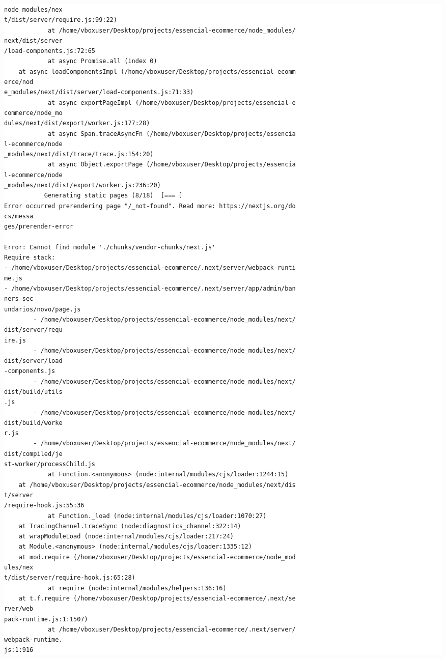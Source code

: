 ```
node_modules/nex
t/dist/server/require.js:99:22)
            at /home/vboxuser/Desktop/projects/essencial-ecommerce/node_modules/
next/dist/server
/load-components.js:72:65
            at async Promise.all (index 0)
    at async loadComponentsImpl (/home/vboxuser/Desktop/projects/essencial-ecomm
erce/nod
e_modules/next/dist/server/load-components.js:71:33)
            at async exportPageImpl (/home/vboxuser/Desktop/projects/essencial-e
commerce/node_mo
dules/next/dist/export/worker.js:177:28)
            at async Span.traceAsyncFn (/home/vboxuser/Desktop/projects/essencia
l-ecommerce/node
_modules/next/dist/trace/trace.js:154:20)
            at async Object.exportPage (/home/vboxuser/Desktop/projects/essencia
l-ecommerce/node
_modules/next/dist/export/worker.js:236:20)
           Generating static pages (8/18)  [=== ]
Error occurred prerendering page "/_not-found". Read more: https://nextjs.org/do
cs/messa
ges/prerender-error
        
Error: Cannot find module './chunks/vendor-chunks/next.js'
Require stack:
- /home/vboxuser/Desktop/projects/essencial-ecommerce/.next/server/webpack-runti
me.js
- /home/vboxuser/Desktop/projects/essencial-ecommerce/.next/server/app/admin/ban
ners-sec
undarios/novo/page.js
        - /home/vboxuser/Desktop/projects/essencial-ecommerce/node_modules/next/
dist/server/requ
ire.js
        - /home/vboxuser/Desktop/projects/essencial-ecommerce/node_modules/next/
dist/server/load
-components.js
        - /home/vboxuser/Desktop/projects/essencial-ecommerce/node_modules/next/
dist/build/utils
.js
        - /home/vboxuser/Desktop/projects/essencial-ecommerce/node_modules/next/
dist/build/worke
r.js
        - /home/vboxuser/Desktop/projects/essencial-ecommerce/node_modules/next/
dist/compiled/je
st-worker/processChild.js
            at Function.<anonymous> (node:internal/modules/cjs/loader:1244:15)
    at /home/vboxuser/Desktop/projects/essencial-ecommerce/node_modules/next/dis
t/server
/require-hook.js:55:36
            at Function._load (node:internal/modules/cjs/loader:1070:27)
    at TracingChannel.traceSync (node:diagnostics_channel:322:14)
    at wrapModuleLoad (node:internal/modules/cjs/loader:217:24)
    at Module.<anonymous> (node:internal/modules/cjs/loader:1335:12)
    at mod.require (/home/vboxuser/Desktop/projects/essencial-ecommerce/node_mod
ules/nex
t/dist/server/require-hook.js:65:28)
            at require (node:internal/modules/helpers:136:16)
    at t.f.require (/home/vboxuser/Desktop/projects/essencial-ecommerce/.next/se
rver/web
pack-runtime.js:1:1507)
            at /home/vboxuser/Desktop/projects/essencial-ecommerce/.next/server/
webpack-runtime.
js:1:916
```